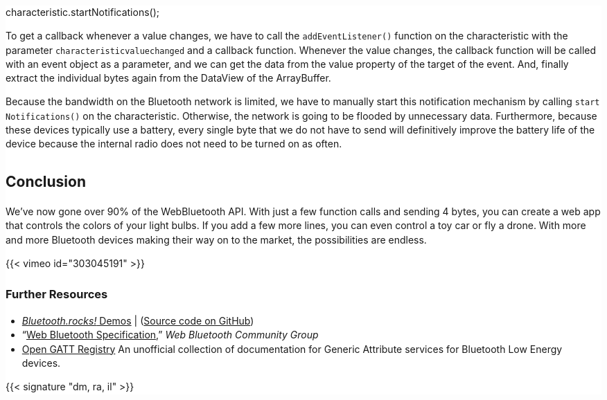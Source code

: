 characteristic.startNotifications();
</code></pre>

To get a callback whenever a value changes, we have to call the `addEventListener()` function on the characteristic with the parameter `characteristicvaluechanged` and a callback function.
Whenever the value changes, the callback function will be called with an event object as a parameter, and we can get the data from the value property of the target of the event. And, finally extract the individual bytes again from the DataView of the ArrayBuffer.

Because the bandwidth on the Bluetooth network is limited, we have to manually start this notification mechanism by calling `startNotifications()` on the characteristic. Otherwise, the network is going to be flooded by unnecessary data. Furthermore, because these devices typically use a battery, every single byte that we do not have to send will definitively improve the battery life of the device because the internal radio does not need to be turned on as often.

## Conclusion

We’ve now gone over 90% of the WebBluetooth API. With just a few function calls and sending 4 bytes, you can create a web app that controls the colors of your light bulbs. If you add a few more lines, you can even control a toy car or fly a drone. With more and more Bluetooth devices making their way on to the market, the possibilities are endless.

{{< vimeo id="303045191" >}}

### Further Resources

- [*Bluetooth.rocks!* Demos](https://bluetooth.rocks/) &#124; ([Source code on GitHub](https://github.com/BluetoothRocks))
- “[Web Bluetooth Specification](https://webbluetoothcg.github.io/web-bluetooth/),” *Web Bluetooth Community Group*
- [Open GATT Registry](https://github.com/opengatt/registry)
An unofficial collection of documentation for Generic Attribute services for Bluetooth Low Energy devices.

{{< signature "dm, ra, il" >}}